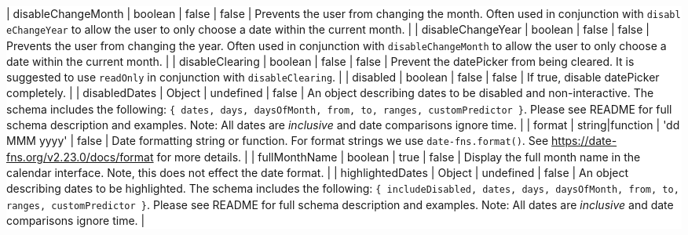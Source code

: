 | disableChangeMonth   | boolean                  | false           | false    | Prevents the user from changing the month. Often used in conjunction with `disableChangeYear` to allow the user to only choose a date within the current month.                                                                                                                                                                                                                                                                                                                                                                                                                                                                      |
| disableChangeYear    | boolean                  | false           | false    | Prevents the user from changing the year. Often used in conjunction with `disableChangeMonth` to allow the user to only choose a date within the current month.                                                                                                                                                                                                                                                                                                                                                                                                                                                                      |
| disableClearing      | boolean                  | false           | false    | Prevent the datePicker from being cleared. It is suggested to use `readOnly` in conjunction with `disableClearing`.                                                                                                                                                                                                                                                                                                                                                                                                                                                                                                                  |
| disabled             | boolean                  | false           | false    | If true, disable datePicker completely.                                                                                                                                                                                                                                                                                                                                                                                                                                                                                                                                                                                              |
| disabledDates        | Object                   | undefined       | false    | An object describing dates to be disabled and non-interactive. The schema includes the following: `{ dates, days, daysOfMonth, from, to, ranges, customPredictor }`. Please see README for full schema description and examples. Note: All dates are _inclusive_ and date comparisons ignore time.                                                                                                                                                                                                                                                                                                                                   |
| format               | string\|function         | 'dd MMM yyyy'   | false    | Date formatting string or function. For format strings we use `date-fns.format()`. See https://date-fns.org/v2.23.0/docs/format for more details.                                                                                                                                                                                                                                                                                                                                                                                                                                                                                    |
| fullMonthName        | boolean                  | true            | false    | Display the full month name in the calendar interface. Note, this does not effect the date format.                                                                                                                                                                                                                                                                                                                                                                                                                                                                                                                                   |
| highlightedDates     | Object                   | undefined       | false    | An object describing dates to be highlighted. The schema includes the following: `{ includeDisabled, dates, days, daysOfMonth, from, to, ranges, customPredictor }`. Please see README for full schema description and examples. Note: All dates are _inclusive_ and date comparisons ignore time.                                                                                                                                                                                                                                                                                                                                   |